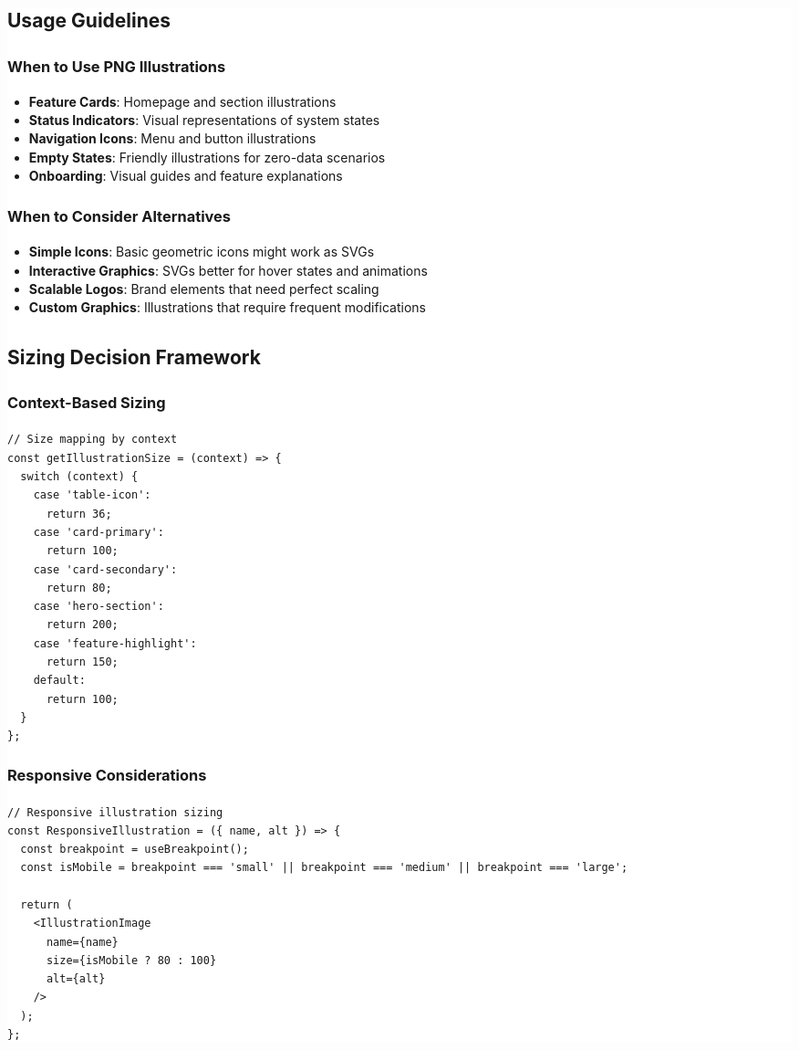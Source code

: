 ## Usage Guidelines

### When to Use PNG Illustrations
- **Feature Cards**: Homepage and section illustrations
- **Status Indicators**: Visual representations of system states
- **Navigation Icons**: Menu and button illustrations
- **Empty States**: Friendly illustrations for zero-data scenarios
- **Onboarding**: Visual guides and feature explanations

### When to Consider Alternatives
- **Simple Icons**: Basic geometric icons might work as SVGs
- **Interactive Graphics**: SVGs better for hover states and animations
- **Scalable Logos**: Brand elements that need perfect scaling
- **Custom Graphics**: Illustrations that require frequent modifications

## Sizing Decision Framework

### Context-Based Sizing
```tsx
// Size mapping by context
const getIllustrationSize = (context) => {
  switch (context) {
    case 'table-icon':
      return 36;
    case 'card-primary':
      return 100;
    case 'card-secondary':
      return 80;
    case 'hero-section':
      return 200;
    case 'feature-highlight':
      return 150;
    default:
      return 100;
  }
};
```

### Responsive Considerations
```tsx
// Responsive illustration sizing
const ResponsiveIllustration = ({ name, alt }) => {
  const breakpoint = useBreakpoint();
  const isMobile = breakpoint === 'small' || breakpoint === 'medium' || breakpoint === 'large';
  
  return (
    <IllustrationImage
      name={name}
      size={isMobile ? 80 : 100}
      alt={alt}
    />
  );
};
```
